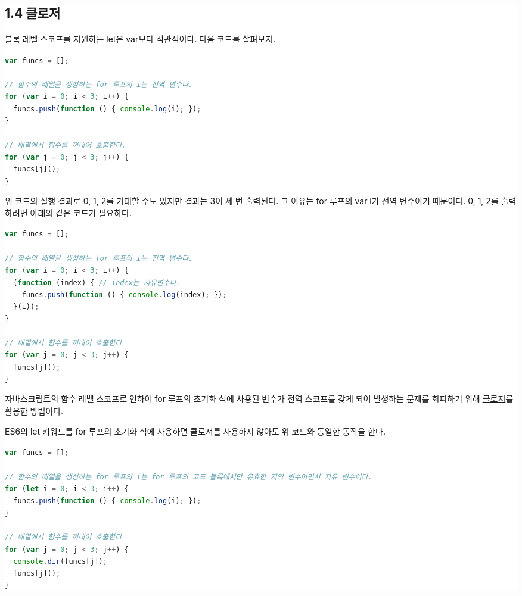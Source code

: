 ## 1.4 클로저

블록 레벨 스코프를 지원하는 let은 var보다 직관적이다. 다음 코드를 살펴보자.

```javascript
var funcs = [];

// 함수의 배열을 생성하는 for 루프의 i는 전역 변수다.
for (var i = 0; i < 3; i++) {
  funcs.push(function () { console.log(i); });
}

// 배열에서 함수를 꺼내어 호출한다.
for (var j = 0; j < 3; j++) {
  funcs[j]();
}
```

위 코드의 실행 결과로 0, 1, 2를 기대할 수도 있지만 결과는 3이 세 번 출력된다. 그 이유는 for 루프의 var i가 전역 변수이기 때문이다. 0, 1, 2를 출력하려면 아래와 같은 코드가 필요하다.

```javascript
var funcs = [];

// 함수의 배열을 생성하는 for 루프의 i는 전역 변수다.
for (var i = 0; i < 3; i++) {
  (function (index) { // index는 자유변수다.
    funcs.push(function () { console.log(index); });
  }(i));
}

// 배열에서 함수를 꺼내어 호출한다
for (var j = 0; j < 3; j++) {
  funcs[j]();
}
```

자바스크립트의 함수 레벨 스코프로 인하여 for 루프의 초기화 식에 사용된 변수가 전역 스코프를 갖게 되어 발생하는 문제를 회피하기 위해 [클로저](./js-closure)를 활용한 방법이다.

ES6의 let 키워드를 for 루프의 초기화 식에 사용하면 클로저를 사용하지 않아도 위 코드와 동일한 동작을 한다.

```javascript
var funcs = [];

// 함수의 배열을 생성하는 for 루프의 i는 for 루프의 코드 블록에서만 유효한 지역 변수이면서 자유 변수이다.
for (let i = 0; i < 3; i++) {
  funcs.push(function () { console.log(i); });
}

// 배열에서 함수를 꺼내어 호출한다
for (var j = 0; j < 3; j++) {
  console.dir(funcs[j]);
  funcs[j]();
}
```
